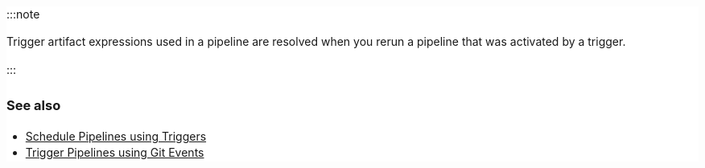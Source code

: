 :::note

Trigger artifact expressions used in a pipeline are resolved when you rerun a pipeline that was activated by a trigger.

:::

### See also

* [Schedule Pipelines using Triggers](schedule-pipelines-using-cron-triggers.md)
* [Trigger Pipelines using Git Events](triggering-pipelines.md)

